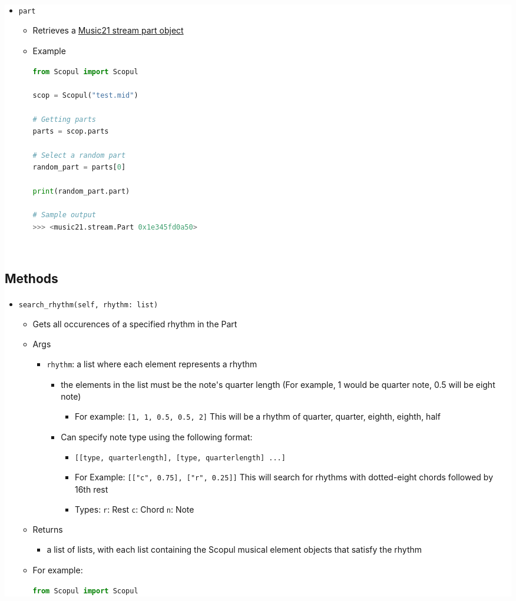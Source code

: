 - `part`
    - Retrieves a [Music21 stream part object](https://web.mit.edu/music21/doc/usersGuide/usersGuide_06_stream2.html)

    - Example
        ```python
        from Scopul import Scopul

        scop = Scopul("test.mid")

        # Getting parts
        parts = scop.parts

        # Select a random part
        random_part = parts[0]

        print(random_part.part)

        # Sample output
        >>> <music21.stream.Part 0x1e345fd0a50>
        ```

<br>

## Methods
- `search_rhythm(self, rhythm: list)`
    - Gets all occurences of a specified rhythm in the Part
    - Args
        - `rhythm`: a list where each element represents a rhythm
            - the elements in the list must be the note's quarter length (For example, 1 would be quarter note, 0.5 will be eight note)
                - For example:
                    `[1, 1, 0.5, 0.5, 2]`
                    This  will be a rhythm of quarter, quarter, eighth, eighth, half

            - Can specify note type using the following format:
                - `[[type, quarterlength], [type, quarterlength] ...]`

                - For Example:
                    `[["c", 0.75], ["r", 0.25]]`
                    This will search for rhythms with dotted-eight chords followed by 16th rest

                - Types:
                    `r`: Rest
                    `c`: Chord
                    `n`: Note
    - Returns
        - a list of lists, with each list containing the Scopul musical element objects that satisfy the rhythm
    
    - For example:
        ```python
        from Scopul import Scopul
